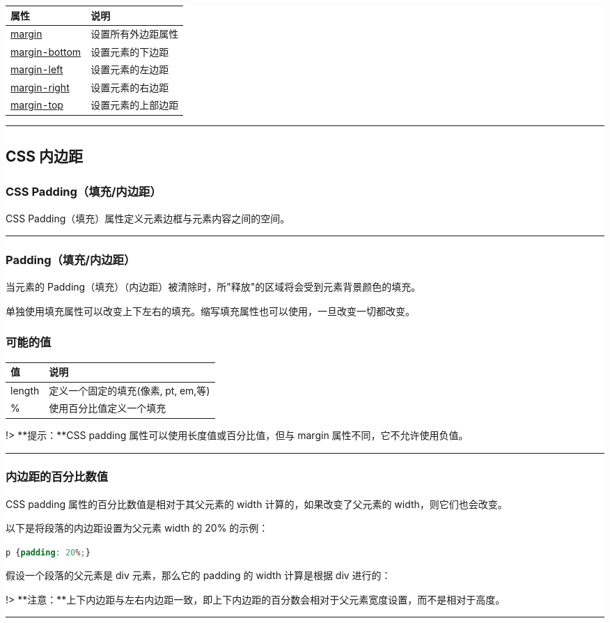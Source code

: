 | 属性                                                         | 说明                                       |
| :----------------------------------------------------------- | :----------------------------------------- |
| [margin](zh-cn/browser-side/css/css3-属性#margin)          | 设置所有外边距属性 |
| [margin-bottom](zh-cn/browser-side/css/css3-属性#margin-bottom) | 设置元素的下边距                         |
| [margin-left](zh-cn/browser-side/css/css3-属性#margin-left) | 设置元素的左边距                         |
| [margin-right](zh-cn/browser-side/css/css3-属性#margin-right) | 设置元素的右边距                         |
| [margin-top](zh-cn/browser-side/css/css3-属性#margin-top) | 设置元素的上部边距                         |

---

## CSS 内边距

### CSS Padding（填充/内边距）

CSS Padding（填充）属性定义元素边框与元素内容之间的空间。

------

### Padding（填充/内边距）

当元素的 Padding（填充）（内边距）被清除时，所"释放"的区域将会受到元素背景颜色的填充。

单独使用填充属性可以改变上下左右的填充。缩写填充属性也可以使用，一旦改变一切都改变。

### 可能的值

| 值     | 说明                                |
| :----- | :---------------------------------- |
| length | 定义一个固定的填充(像素, pt, em,等) |
| %      | 使用百分比值定义一个填充            |

!> **提示：**CSS padding 属性可以使用长度值或百分比值，但与 margin 属性不同，它不允许使用负值。

---

### 内边距的百分比数值

CSS padding 属性的百分比数值是相对于其父元素的 width 计算的，如果改变了父元素的 width，则它们也会改变。

以下是将段落的内边距设置为父元素 width 的 20% 的示例：

```css
p {padding: 20%;}
```

假设一个段落的父元素是 div 元素，那么它的 padding 的 width 计算是根据 div 进行的：

!> **注意：**上下内边距与左右内边距一致，即上下内边距的百分数会相对于父元素宽度设置，而不是相对于高度。

---
